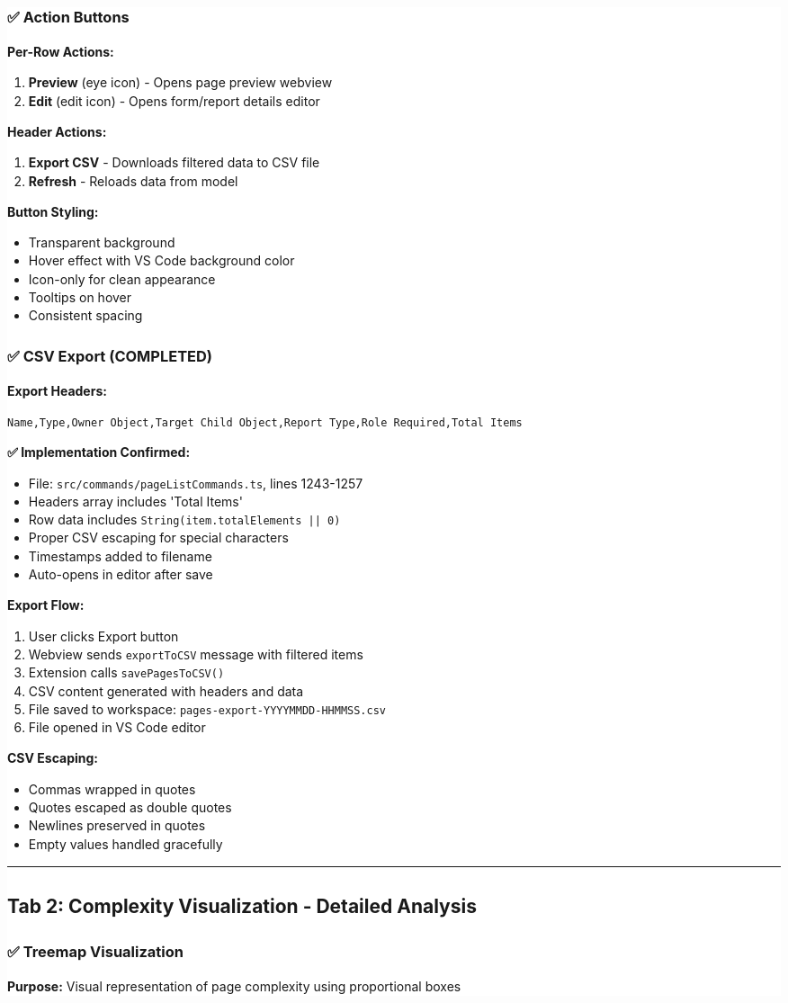 ### ✅ Action Buttons

**Per-Row Actions:**
1. **Preview** (eye icon) - Opens page preview webview
2. **Edit** (edit icon) - Opens form/report details editor

**Header Actions:**
1. **Export CSV** - Downloads filtered data to CSV file
2. **Refresh** - Reloads data from model

**Button Styling:**
- Transparent background
- Hover effect with VS Code background color
- Icon-only for clean appearance
- Tooltips on hover
- Consistent spacing

### ✅ CSV Export (COMPLETED)

**Export Headers:**
```csv
Name,Type,Owner Object,Target Child Object,Report Type,Role Required,Total Items
```

**✅ Implementation Confirmed:**
- File: `src/commands/pageListCommands.ts`, lines 1243-1257
- Headers array includes 'Total Items'
- Row data includes `String(item.totalElements || 0)`
- Proper CSV escaping for special characters
- Timestamps added to filename
- Auto-opens in editor after save

**Export Flow:**
1. User clicks Export button
2. Webview sends `exportToCSV` message with filtered items
3. Extension calls `savePagesToCSV()`
4. CSV content generated with headers and data
5. File saved to workspace: `pages-export-YYYYMMDD-HHMMSS.csv`
6. File opened in VS Code editor

**CSV Escaping:**
- Commas wrapped in quotes
- Quotes escaped as double quotes
- Newlines preserved in quotes
- Empty values handled gracefully

---

## Tab 2: Complexity Visualization - Detailed Analysis

### ✅ Treemap Visualization

**Purpose:** Visual representation of page complexity using proportional boxes
